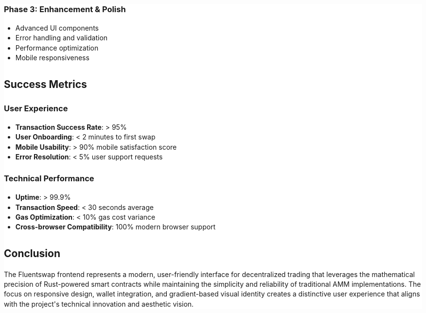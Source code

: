 ### Phase 3: Enhancement & Polish
- Advanced UI components
- Error handling and validation
- Performance optimization
- Mobile responsiveness

## Success Metrics

### User Experience
- **Transaction Success Rate**: > 95%
- **User Onboarding**: < 2 minutes to first swap
- **Mobile Usability**: > 90% mobile satisfaction score
- **Error Resolution**: < 5% user support requests

### Technical Performance
- **Uptime**: > 99.9%
- **Transaction Speed**: < 30 seconds average
- **Gas Optimization**: < 10% gas cost variance
- **Cross-browser Compatibility**: 100% modern browser support

## Conclusion

The Fluentswap frontend represents a modern, user-friendly interface for decentralized trading that leverages the mathematical precision of Rust-powered smart contracts while maintaining the simplicity and reliability of traditional AMM implementations. The focus on responsive design, wallet integration, and gradient-based visual identity creates a distinctive user experience that aligns with the project's technical innovation and aesthetic vision.

